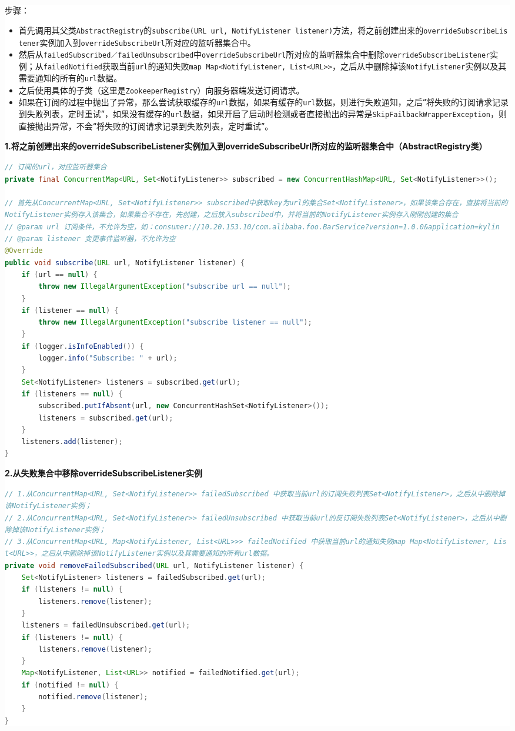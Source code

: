 步骤：

- 首先调用其父类`AbstractRegistry`的`subscribe(URL url, NotifyListener listener)`方法，将之前创建出来的`overrideSubscribeListener`实例加入到`overrideSubscribeUrl`所对应的监听器集合中。
- 然后从`failedSubscribed／failedUnsubscribed`中`overrideSubscribeUrl`所对应的监听器集合中删除`overrideSubscribeListener`实例；从`failedNotified`获取当前`url`的通知失败`map Map<NotifyListener, List<URL>>`，之后从中删除掉该`NotifyListener`实例以及其需要通知的所有的`url`数据。
- 之后使用具体的子类（这里是`ZookeeperRegistry`）向服务器端发送订阅请求。
- 如果在订阅的过程中抛出了异常，那么尝试获取缓存的`url`数据，如果有缓存的`url`数据，则进行失败通知，之后“将失败的订阅请求记录到失败列表，定时重试”，如果没有缓存的`url`数据，如果开启了启动时检测或者直接抛出的异常是`SkipFailbackWrapperException`，则直接抛出异常，不会“将失败的订阅请求记录到失败列表，定时重试”。

**1.将之前创建出来的overrideSubscribeListener实例加入到overrideSubscribeUrl所对应的监听器集合中（AbstractRegistry类）**

```java
// 订阅的url，对应监听器集合
private final ConcurrentMap<URL, Set<NotifyListener>> subscribed = new ConcurrentHashMap<URL, Set<NotifyListener>>();

// 首先从ConcurrentMap<URL, Set<NotifyListener>> subscribed中获取key为url的集合Set<NotifyListener>，如果该集合存在，直接将当前的NotifyListener实例存入该集合，如果集合不存在，先创建，之后放入subscribed中，并将当前的NotifyListener实例存入刚刚创建的集合
// @param url 订阅条件，不允许为空，如：consumer://10.20.153.10/com.alibaba.foo.BarService?version=1.0.0&application=kylin
// @param listener 变更事件监听器，不允许为空
@Override
public void subscribe(URL url, NotifyListener listener) {
    if (url == null) {
        throw new IllegalArgumentException("subscribe url == null");
    }
    if (listener == null) {
        throw new IllegalArgumentException("subscribe listener == null");
    }
    if (logger.isInfoEnabled()) {
        logger.info("Subscribe: " + url);
    }
    Set<NotifyListener> listeners = subscribed.get(url);
    if (listeners == null) {
        subscribed.putIfAbsent(url, new ConcurrentHashSet<NotifyListener>());
        listeners = subscribed.get(url);
    }
    listeners.add(listener);
}
```

**2.从失败集合中移除overrideSubscribeListener实例**

```java
// 1.从ConcurrentMap<URL, Set<NotifyListener>> failedSubscribed 中获取当前url的订阅失败列表Set<NotifyListener>，之后从中删除掉该NotifyListener实例；
// 2.从ConcurrentMap<URL, Set<NotifyListener>> failedUnsubscribed 中获取当前url的反订阅失败列表Set<NotifyListener>，之后从中删除掉该NotifyListener实例；
// 3.从ConcurrentMap<URL, Map<NotifyListener, List<URL>>> failedNotified 中获取当前url的通知失败map Map<NotifyListener, List<URL>>，之后从中删除掉该NotifyListener实例以及其需要通知的所有url数据。
private void removeFailedSubscribed(URL url, NotifyListener listener) {
    Set<NotifyListener> listeners = failedSubscribed.get(url);
    if (listeners != null) {
        listeners.remove(listener);
    }
    listeners = failedUnsubscribed.get(url);
    if (listeners != null) {
        listeners.remove(listener);
    }
    Map<NotifyListener, List<URL>> notified = failedNotified.get(url);
    if (notified != null) {
        notified.remove(listener);
    }
}
```